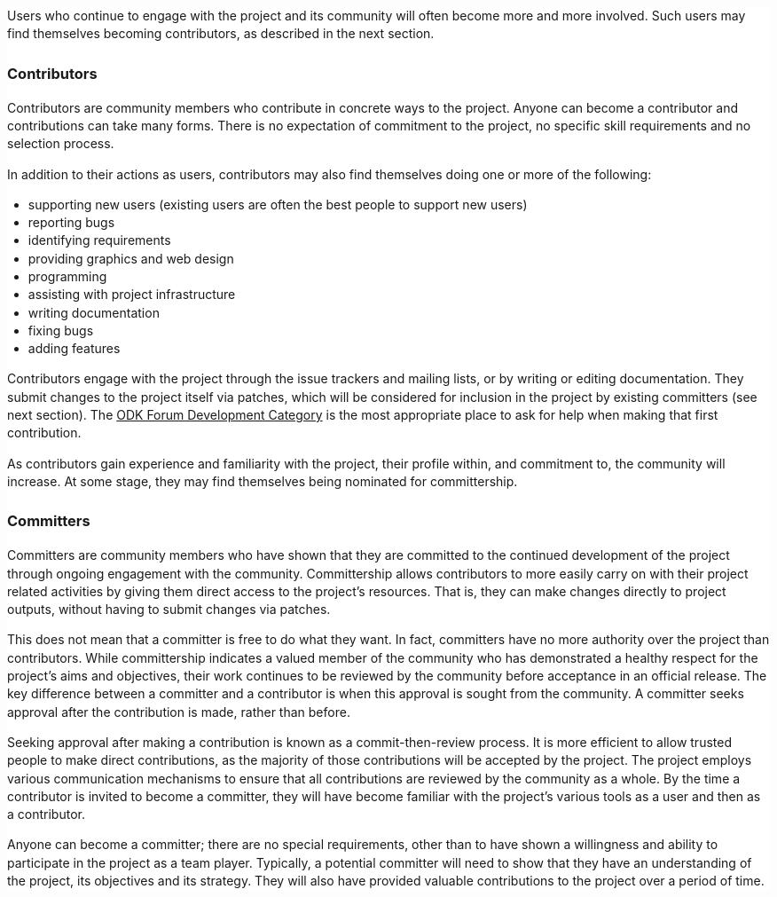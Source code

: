 Users who continue to engage with the project and its community will often become more and more involved. Such users may find themselves becoming contributors, as described in the next section.

### <a name="contributors"></a>Contributors

Contributors are community members who contribute in concrete ways to the project. Anyone can become a contributor and contributions can take many forms. There is no expectation of commitment to the project, no specific skill requirements and no selection process.

In addition to their actions as users, contributors may also find themselves doing one or more of the following:

*   supporting new users (existing users are often the best people to support new users)
*   reporting bugs
*   identifying requirements
*   providing graphics and web design
*   programming
*   assisting with project infrastructure
*   writing documentation
*   fixing bugs
*   adding features

Contributors engage with the project through the issue trackers and mailing lists, or by writing or editing documentation. They submit changes to the project itself via patches, which will be considered for inclusion in the project by existing committers (see next section). The [ODK Forum Development Category](https://forum.opendatakit.org/c/development) is the most appropriate place to ask for help when making that first contribution.

As contributors gain experience and familiarity with the project, their profile within, and commitment to, the community will increase. At some stage, they may find themselves being nominated for committership.

### <a name="committers"></a>Committers

Committers are community members who have shown that they are committed to the continued development of the project through ongoing engagement with the community. Committership allows contributors to more easily carry on with their project related activities by giving them direct access to the project’s resources. That is, they can make changes directly to project outputs, without having to submit changes via patches.

This does not mean that a committer is free to do what they want. In fact, committers have no more authority over the project than contributors. While committership indicates a valued member of the community who has demonstrated a healthy respect for the project’s aims and objectives, their work continues to be reviewed by the community before acceptance in an official release. The key difference between a committer and a contributor is when this approval is sought from the community. A committer seeks approval after the contribution is made, rather than before.

Seeking approval after making a contribution is known as a commit-then-review process. It is more efficient to allow trusted people to make direct contributions, as the majority of those contributions will be accepted by the project. The project employs various communication mechanisms to ensure that all contributions are reviewed by the community as a whole. By the time a contributor is invited to become a committer, they will have become familiar with the project’s various tools as a user and then as a contributor.

Anyone can become a committer; there are no special requirements, other than to have shown a willingness and ability to participate in the project as a team player. Typically, a potential committer will need to show that they have an understanding of the project, its objectives and its strategy. They will also have provided valuable contributions to the project over a period of time.
